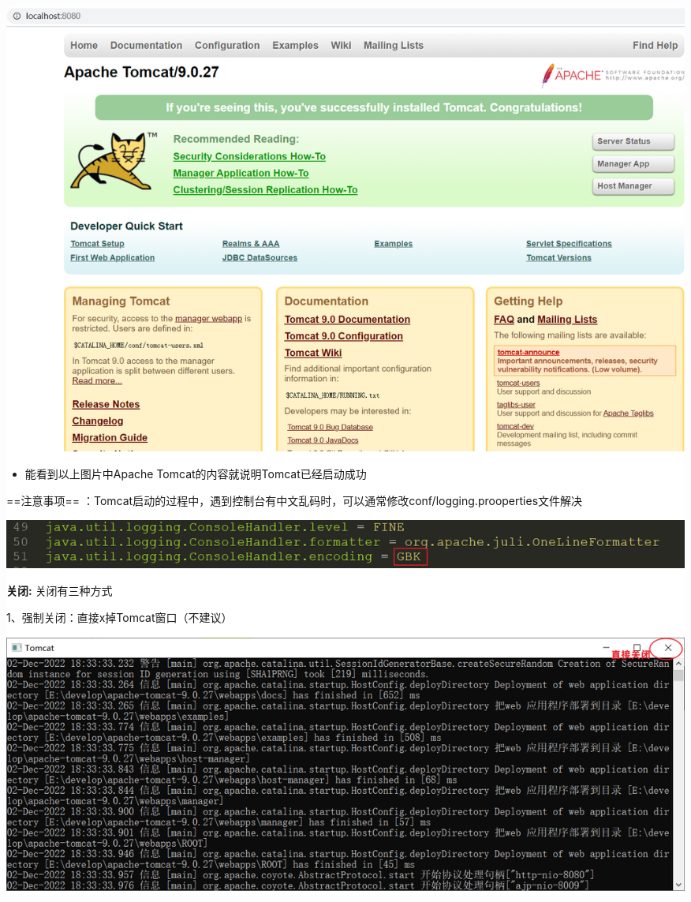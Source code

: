 ![image-20221202183550682](../images/springboot入门/image-20221202183550682.png)

- 能看到以上图片中Apache Tomcat的内容就说明Tomcat已经启动成功

==注意事项== ：Tomcat启动的过程中，遇到控制台有中文乱码时，可以通常修改conf/logging.prooperties文件解决

![image-20220825083848086](../images/springboot入门/image-20220825083848086.png) 



**关闭:**  关闭有三种方式 

1、强制关闭：直接x掉Tomcat窗口（不建议）

![image-20221202184753808](../images/springboot入门/image-20221202184753808.png)
